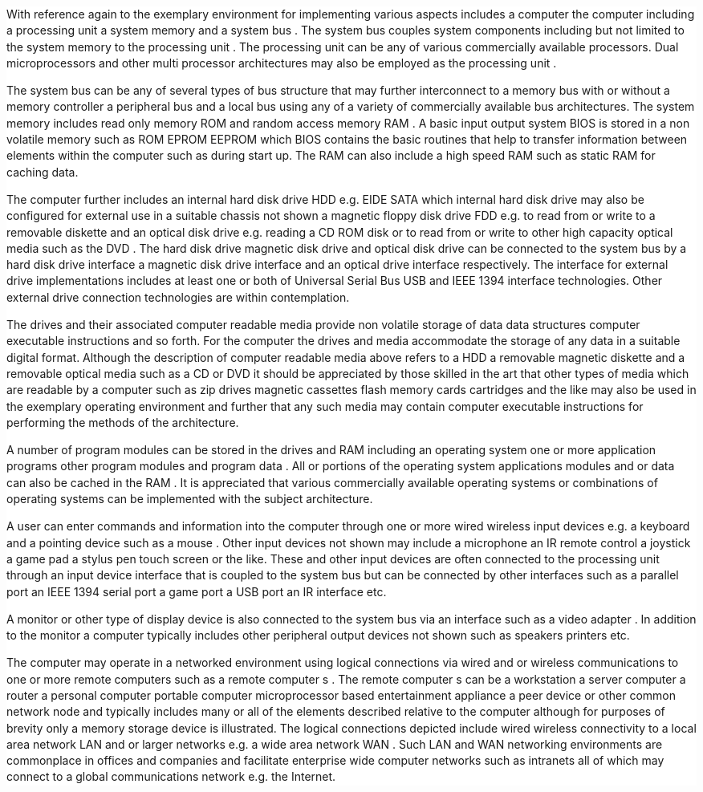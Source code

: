 With reference again to the exemplary environment for implementing various aspects includes a computer the computer including a processing unit a system memory and a system bus . The system bus couples system components including but not limited to the system memory to the processing unit . The processing unit can be any of various commercially available processors. Dual microprocessors and other multi processor architectures may also be employed as the processing unit .

The system bus can be any of several types of bus structure that may further interconnect to a memory bus with or without a memory controller a peripheral bus and a local bus using any of a variety of commercially available bus architectures. The system memory includes read only memory ROM and random access memory RAM . A basic input output system BIOS is stored in a non volatile memory such as ROM EPROM EEPROM which BIOS contains the basic routines that help to transfer information between elements within the computer such as during start up. The RAM can also include a high speed RAM such as static RAM for caching data.

The computer further includes an internal hard disk drive HDD e.g. EIDE SATA which internal hard disk drive may also be configured for external use in a suitable chassis not shown a magnetic floppy disk drive FDD e.g. to read from or write to a removable diskette and an optical disk drive e.g. reading a CD ROM disk or to read from or write to other high capacity optical media such as the DVD . The hard disk drive magnetic disk drive and optical disk drive can be connected to the system bus by a hard disk drive interface a magnetic disk drive interface and an optical drive interface respectively. The interface for external drive implementations includes at least one or both of Universal Serial Bus USB and IEEE 1394 interface technologies. Other external drive connection technologies are within contemplation.

The drives and their associated computer readable media provide non volatile storage of data data structures computer executable instructions and so forth. For the computer the drives and media accommodate the storage of any data in a suitable digital format. Although the description of computer readable media above refers to a HDD a removable magnetic diskette and a removable optical media such as a CD or DVD it should be appreciated by those skilled in the art that other types of media which are readable by a computer such as zip drives magnetic cassettes flash memory cards cartridges and the like may also be used in the exemplary operating environment and further that any such media may contain computer executable instructions for performing the methods of the architecture.

A number of program modules can be stored in the drives and RAM including an operating system one or more application programs other program modules and program data . All or portions of the operating system applications modules and or data can also be cached in the RAM . It is appreciated that various commercially available operating systems or combinations of operating systems can be implemented with the subject architecture.

A user can enter commands and information into the computer through one or more wired wireless input devices e.g. a keyboard and a pointing device such as a mouse . Other input devices not shown may include a microphone an IR remote control a joystick a game pad a stylus pen touch screen or the like. These and other input devices are often connected to the processing unit through an input device interface that is coupled to the system bus but can be connected by other interfaces such as a parallel port an IEEE 1394 serial port a game port a USB port an IR interface etc.

A monitor or other type of display device is also connected to the system bus via an interface such as a video adapter . In addition to the monitor a computer typically includes other peripheral output devices not shown such as speakers printers etc.

The computer may operate in a networked environment using logical connections via wired and or wireless communications to one or more remote computers such as a remote computer s . The remote computer s can be a workstation a server computer a router a personal computer portable computer microprocessor based entertainment appliance a peer device or other common network node and typically includes many or all of the elements described relative to the computer although for purposes of brevity only a memory storage device is illustrated. The logical connections depicted include wired wireless connectivity to a local area network LAN and or larger networks e.g. a wide area network WAN . Such LAN and WAN networking environments are commonplace in offices and companies and facilitate enterprise wide computer networks such as intranets all of which may connect to a global communications network e.g. the Internet.
